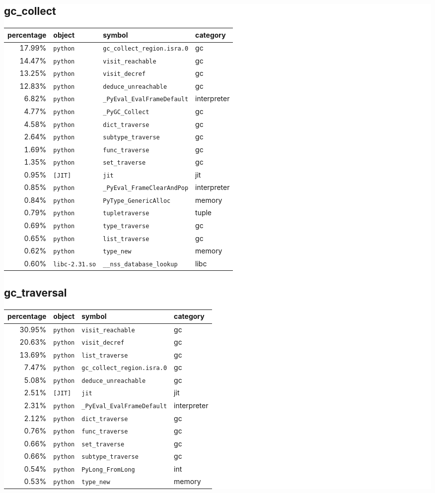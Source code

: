 ## gc_collect

| percentage | object | symbol | category |
| ---: | :--- | :--- | :--- |
| 17.99% | `python` | `gc_collect_region.isra.0` | gc |
| 14.47% | `python` | `visit_reachable` | gc |
| 13.25% | `python` | `visit_decref` | gc |
| 12.83% | `python` | `deduce_unreachable` | gc |
| 6.82% | `python` | `_PyEval_EvalFrameDefault` | interpreter |
| 4.77% | `python` | `_PyGC_Collect` | gc |
| 4.58% | `python` | `dict_traverse` | gc |
| 2.64% | `python` | `subtype_traverse` | gc |
| 1.69% | `python` | `func_traverse` | gc |
| 1.35% | `python` | `set_traverse` | gc |
| 0.95% | `[JIT]` | `jit` | jit |
| 0.85% | `python` | `_PyEval_FrameClearAndPop` | interpreter |
| 0.84% | `python` | `PyType_GenericAlloc` | memory |
| 0.79% | `python` | `tupletraverse` | tuple |
| 0.69% | `python` | `type_traverse` | gc |
| 0.65% | `python` | `list_traverse` | gc |
| 0.62% | `python` | `type_new` | memory |
| 0.60% | `libc-2.31.so` | `__nss_database_lookup` | libc |

## gc_traversal

| percentage | object | symbol | category |
| ---: | :--- | :--- | :--- |
| 30.95% | `python` | `visit_reachable` | gc |
| 20.63% | `python` | `visit_decref` | gc |
| 13.69% | `python` | `list_traverse` | gc |
| 7.47% | `python` | `gc_collect_region.isra.0` | gc |
| 5.08% | `python` | `deduce_unreachable` | gc |
| 2.51% | `[JIT]` | `jit` | jit |
| 2.31% | `python` | `_PyEval_EvalFrameDefault` | interpreter |
| 2.12% | `python` | `dict_traverse` | gc |
| 0.76% | `python` | `func_traverse` | gc |
| 0.66% | `python` | `set_traverse` | gc |
| 0.66% | `python` | `subtype_traverse` | gc |
| 0.54% | `python` | `PyLong_FromLong` | int |
| 0.53% | `python` | `type_new` | memory |
